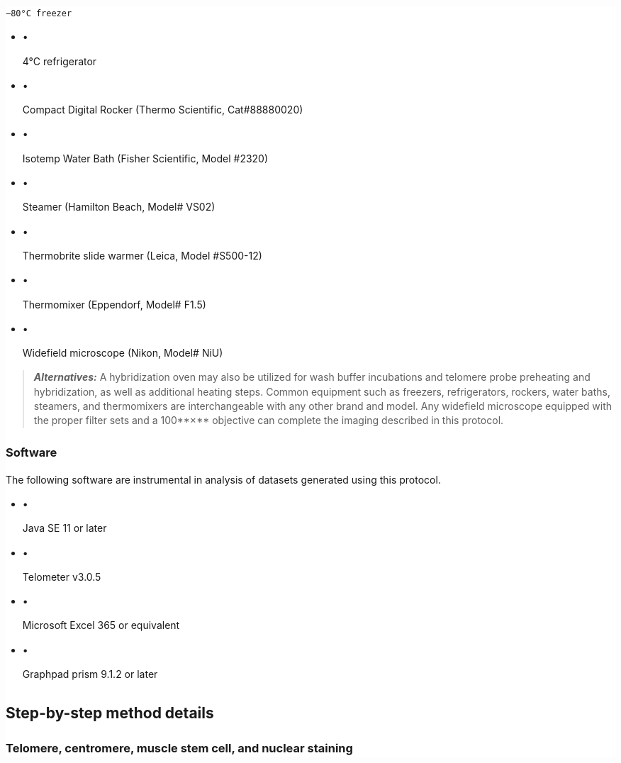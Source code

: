     −80°C freezer

*   •

    4°C refrigerator

*   •

    Compact Digital Rocker (Thermo Scientific, Cat#88880020)

*   •

    Isotemp Water Bath (Fisher Scientific, Model #2320)

*   •

    Steamer (Hamilton Beach, Model# VS02)

*   •

    Thermobrite slide warmer (Leica, Model #S500-12)

*   •

    Thermomixer (Eppendorf, Model# F1.5)

*   •

    Widefield microscope (Nikon, Model# NiU)


> **_Alternatives:_** A hybridization oven may also be utilized for wash buffer incubations and telomere probe preheating and hybridization, as well as additional heating steps. Common equipment such as freezers, refrigerators, rockers, water baths, steamers, and thermomixers are interchangeable with any other brand and model. Any widefield microscope equipped with the proper filter sets and a 100**×** objective can complete the imaging described in this protocol.

### Software

The following software are instrumental in analysis of datasets generated using this protocol.

*   •

    Java SE 11 or later

*   •

    Telometer v3.0.5

*   •

    Microsoft Excel 365 or equivalent

*   •

    Graphpad prism 9.1.2 or later


## Step-by-step method details

### Telomere, centromere, muscle stem cell, and nuclear staining
